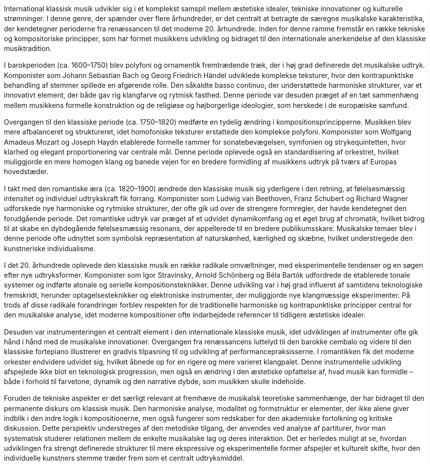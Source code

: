 International klassisk musik udvikler sig i et komplekst samspil mellem æstetiske idealer, tekniske innovationer og kulturelle strømninger. I denne genre, der spænder over flere århundreder, er det centralt at betragte de særegne musikalske karakteristika, der kendetegner perioderne fra renæssancen til det moderne 20. århundrede. Inden for denne ramme fremstår en række tekniske og kompositoriske principper, som har formet musikkens udvikling og bidraget til den internationale anerkendelse af den klassiske musiktradition.

I barokperioden (ca. 1600–1750) blev polyfoni og ornamentik fremtrædende træk, der i høj grad definerede det musikalske udtryk. Komponister som Johann Sebastian Bach og Georg Friedrich Händel udviklede komplekse teksturer, hvor den kontrapunktiske behandling af stemmer spillede en afgørende rolle. Den såkaldte basso continuo, der understøttede harmoniske strukturer, var et innovativt element, der både gav rig klangfarve og rytmisk fasthed. Denne periode var desuden præget af en tæt sammenhæng mellem musikkens formelle konstruktion og de religiøse og højborgerlige ideologier, som herskede i de europæiske samfund.

Overgangen til den klassiske periode (ca. 1750–1820) medførte en tydelig ændring i kompositionsprincipperne. Musikken blev mere afbalanceret og struktureret, idet homofoniske teksturer erstattede den komplekse polyfoni. Komponister som Wolfgang Amadeus Mozart og Joseph Haydn etablerede formelle rammer for sonatebevægelsen, symfonien og strykequintetten, hvor klarhed og elegant proportionering var centrale mål. Denne periode oplevede også en standardisering af orkestret, hvilket muliggjorde en mere homogen klang og banede vejen for en bredere formidling af musikkens udtryk på tværs af Europas hovedstæder.

I takt med den romantiske æra (ca. 1820–1900) ændrede den klassiske musik sig yderligere i den retning, at følelsesmæssig intensitet og individuel udtrykskraft fik forrang. Komponister som Ludwig van Beethoven, Franz Schubert og Richard Wagner udforskede nye harmoniske og rytmiske strukturer, der ofte gik ud over de strengere formregler, der havde kendetegnet den forudgående periode. Det romantiske udtryk var præget af et udvidet dynamikomfang og et øget brug af chromatik, hvilket bidrog til at skabe en dybdegående følelsesmæssig resonans, der appellerede til en bredere publikumsskare. Musikalske temaer blev i denne periode ofte udnyttet som symbolsk repræsentation af naturskønhed, kærlighed og skæbne, hvilket understregede den kunstneriske individualisme.

I det 20. århundrede oplevede den klassiske musik en række radikale omvæltninger, med eksperimentelle tendenser og en søgen efter nye udtryksformer. Komponister som Igor Stravinsky, Arnold Schönberg og Béla Bartók udfordrede de etablerede tonale systemer og indførte atonale og serielle kompositionsteknikker. Denne udvikling var i høj grad influeret af samtidens teknologiske fremskridt, herunder optagelsesteknikker og elektroniske instrumenter, der muliggjorde nye klangmæssige eksperimenter. På trods af disse radikale forandringer forblev respekten for de traditionelle harmoniske og kontrapunktiske principper central for den musikalske analyse, idet moderne kompositioner ofte indarbejdede referencer til tidligere æstetiske idealer.

Desuden var instrumenteringen et centralt element i den internationale klassiske musik, idet udviklingen af instrumenter ofte gik hånd i hånd med de musikalske innovationer. Overgangen fra renæssancens luttelyd til den barokke cembalo og videre til den klassiske fortepiano illustrerer en gradvis tilpasning til og udvikling af performancepraksisserne. I romantikken fik det moderne orkester endvidere udvidet sig, hvilket åbnede op for en rigere og mere varieret klangpalet. Denne instrumentelle udvikling afspejlede ikke blot en teknologisk progression, men også en ændring i den æstetiske opfattelse af, hvad musik kan formidle – både i forhold til farvetone, dynamik og den narrative dybde, som musikken skulle indeholde.

Foruden de tekniske aspekter er det særligt relevant at fremhæve de musikalsk teoretiske sammenhænge, der har bidraget til den permanente diskurs om klassisk musik. Den harmoniske analyse, modalitet og formstruktur er elementer, der ikke alene giver indblik i den indre logik i kompositionerne, men også fungerer som redskaber for den akademiske fortolkning og kritiske diskussion. Dette perspektiv understreges af den metodiske tilgang, der anvendes ved analyse af partiturer, hvor man systematisk studerer relationen mellem de enkelte musikalske lag og deres interaktion. Det er herledes muligt at se, hvordan udviklingen fra strengt definerede strukturer til mere ekspressive og eksperimentelle former afspejler et kulturelt skifte, hvor den individuelle kunstners stemme træder frem som et centralt udtryksmiddel.
